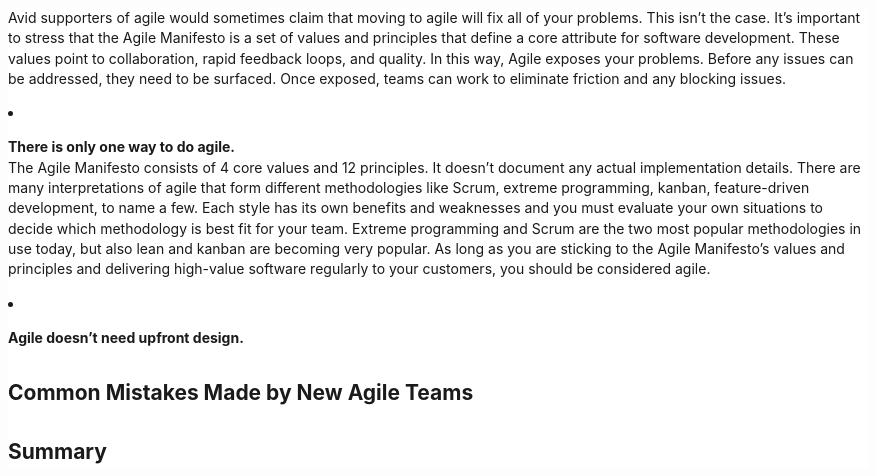 Avid supporters of agile would sometimes claim that moving to agile will fix all of your problems. This isn’t the case. It’s important to stress that the Agile Manifesto is a set of values and principles that define a core attribute for software development. These values point to collaboration, rapid feedback loops, and quality. In this way, Agile exposes your problems. Before any issues can be addressed, they need to be surfaced. Once exposed, teams can work to eliminate friction and any blocking issues.</p>
</li>
<li>
<p><strong>There is only one way to do agile.</strong><br>
The Agile Manifesto consists of 4 core values and 12 principles. It doesn’t document any actual implementation details. There are many interpretations of agile that form different methodologies like Scrum, extreme programming, kanban, feature-driven development, to name a few. Each style has its own benefits and weaknesses and you must evaluate your own situations to decide which methodology is best fit for your team. Extreme programming and Scrum are the two most popular methodologies in use today, but also lean and kanban are becoming very popular. As long as you are sticking to the Agile Manifesto’s values and principles and delivering high-value software regularly to your customers, you should be considered agile.</p>
</li>
<li>
<p><strong>Agile doesn’t need upfront design.</strong></p>
</li>
</ul>
<h2 id="common-mistakes-made-by-new-agile-teams">Common Mistakes Made by New Agile Teams</h2>
<h2 id="summary-1">Summary</h2>

